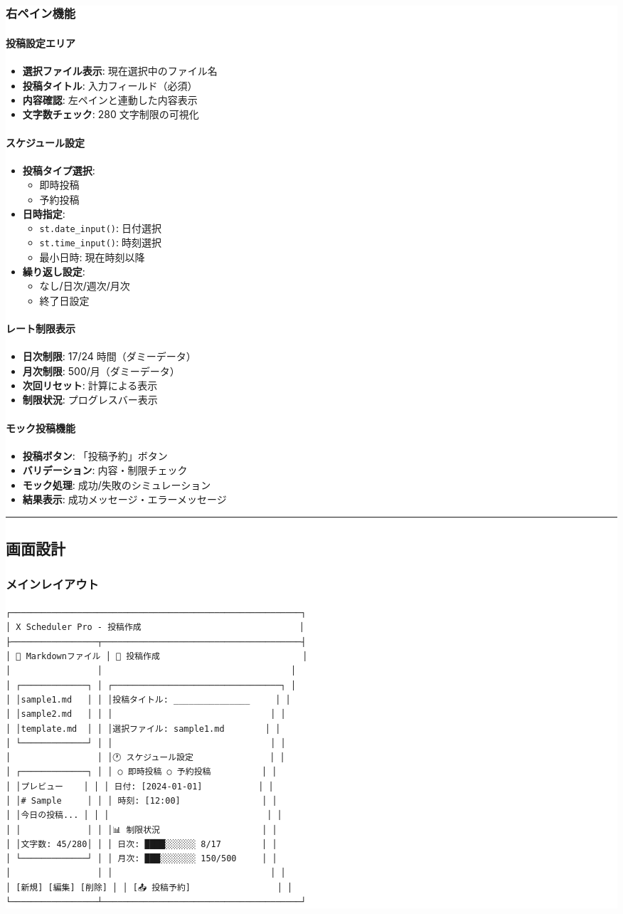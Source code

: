 ### 右ペイン機能

#### 投稿設定エリア

- **選択ファイル表示**: 現在選択中のファイル名
- **投稿タイトル**: 入力フィールド（必須）
- **内容確認**: 左ペインと連動した内容表示
- **文字数チェック**: 280 文字制限の可視化

#### スケジュール設定

- **投稿タイプ選択**:
  - 即時投稿
  - 予約投稿
- **日時指定**:
  - `st.date_input()`: 日付選択
  - `st.time_input()`: 時刻選択
  - 最小日時: 現在時刻以降
- **繰り返し設定**:
  - なし/日次/週次/月次
  - 終了日設定

#### レート制限表示

- **日次制限**: 17/24 時間（ダミーデータ）
- **月次制限**: 500/月（ダミーデータ）
- **次回リセット**: 計算による表示
- **制限状況**: プログレスバー表示

#### モック投稿機能

- **投稿ボタン**: 「投稿予約」ボタン
- **バリデーション**: 内容・制限チェック
- **モック処理**: 成功/失敗のシミュレーション
- **結果表示**: 成功メッセージ・エラーメッセージ

---

## 画面設計

### メインレイアウト

```
┌─────────────────────────────────────────────────────────┐
│ X Scheduler Pro - 投稿作成                               │
├─────────────────┬───────────────────────────────────────┤
│ 📁 Markdownファイル │ 📝 投稿作成                            │
│                 │                                     │
│ ┌─────────────┐ │ ┌─────────────────────────────────┐ │
│ │sample1.md   │ │ │投稿タイトル: _______________     │ │
│ │sample2.md   │ │ │                               │ │
│ │template.md  │ │ │選択ファイル: sample1.md        │ │
│ └─────────────┘ │ │                               │ │
│                 │ │🕐 スケジュール設定               │ │
│ ┌─────────────┐ │ │ ○ 即時投稿 ○ 予約投稿          │ │
│ │プレビュー    │ │ │ 日付: [2024-01-01]           │ │
│ │# Sample     │ │ │ 時刻: [12:00]                │ │
│ │今日の投稿... │ │ │                               │ │
│ │             │ │ │📊 制限状況                    │ │
│ │文字数: 45/280│ │ │ 日次: ████░░░░░░ 8/17        │ │
│ └─────────────┘ │ │ 月次: ███░░░░░░░ 150/500     │ │
│                 │ │                               │ │
│ [新規] [編集] [削除] │ │ [📤 投稿予約]                 │ │
└─────────────────┴───────────────────────────────────────┘
```